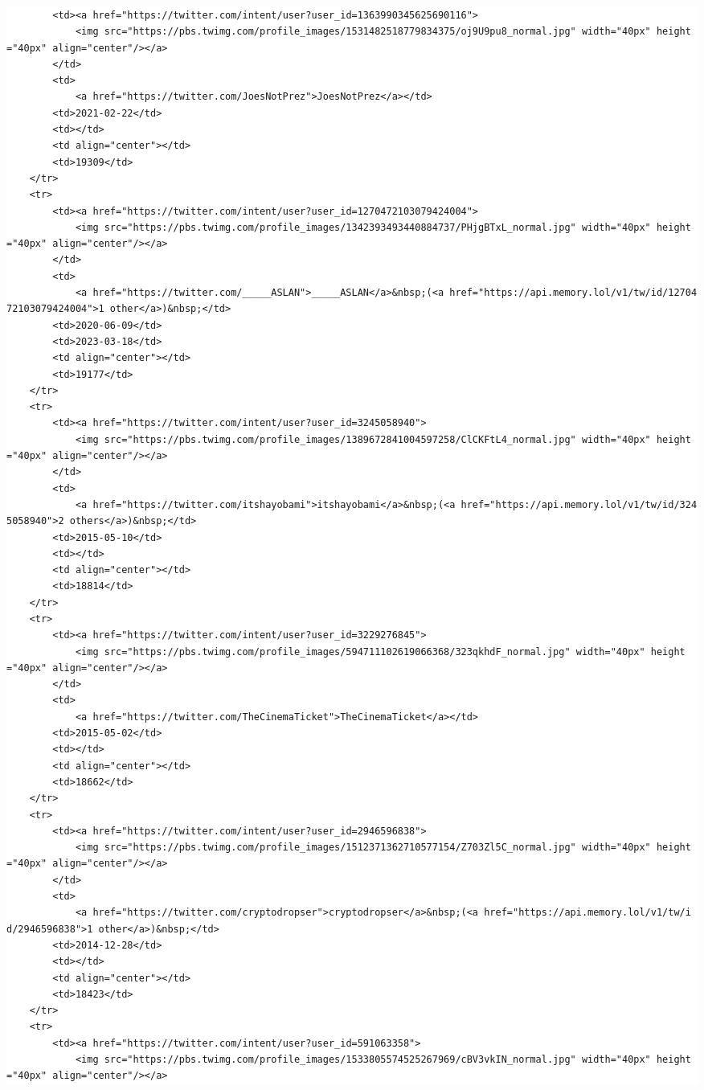             <td><a href="https://twitter.com/intent/user?user_id=1363990345625690116">
                <img src="https://pbs.twimg.com/profile_images/1531482518779834375/oj9U9pu8_normal.jpg" width="40px" height="40px" align="center"/></a>
            </td>
            <td>
                <a href="https://twitter.com/JoesNotPrez">JoesNotPrez</a></td>
            <td>2021-02-22</td>
            <td></td>
            <td align="center"></td>
            <td>19309</td>
        </tr>
        <tr>
            <td><a href="https://twitter.com/intent/user?user_id=1270472103079424004">
                <img src="https://pbs.twimg.com/profile_images/1342393493440884737/PHjgBTxL_normal.jpg" width="40px" height="40px" align="center"/></a>
            </td>
            <td>
                <a href="https://twitter.com/_____ASLAN">_____ASLAN</a>&nbsp;(<a href="https://api.memory.lol/v1/tw/id/1270472103079424004">1 other</a>)&nbsp;</td>
            <td>2020-06-09</td>
            <td>2023-03-18</td>
            <td align="center"></td>
            <td>19177</td>
        </tr>
        <tr>
            <td><a href="https://twitter.com/intent/user?user_id=3245058940">
                <img src="https://pbs.twimg.com/profile_images/1389672841004597258/ClCKFtL4_normal.jpg" width="40px" height="40px" align="center"/></a>
            </td>
            <td>
                <a href="https://twitter.com/itshayobami">itshayobami</a>&nbsp;(<a href="https://api.memory.lol/v1/tw/id/3245058940">2 others</a>)&nbsp;</td>
            <td>2015-05-10</td>
            <td></td>
            <td align="center"></td>
            <td>18814</td>
        </tr>
        <tr>
            <td><a href="https://twitter.com/intent/user?user_id=3229276845">
                <img src="https://pbs.twimg.com/profile_images/594711102619066368/323qkhdF_normal.jpg" width="40px" height="40px" align="center"/></a>
            </td>
            <td>
                <a href="https://twitter.com/TheCinemaTicket">TheCinemaTicket</a></td>
            <td>2015-05-02</td>
            <td></td>
            <td align="center"></td>
            <td>18662</td>
        </tr>
        <tr>
            <td><a href="https://twitter.com/intent/user?user_id=2946596838">
                <img src="https://pbs.twimg.com/profile_images/1512371362710577154/Z703Zl5C_normal.jpg" width="40px" height="40px" align="center"/></a>
            </td>
            <td>
                <a href="https://twitter.com/cryptodropser">cryptodropser</a>&nbsp;(<a href="https://api.memory.lol/v1/tw/id/2946596838">1 other</a>)&nbsp;</td>
            <td>2014-12-28</td>
            <td></td>
            <td align="center"></td>
            <td>18423</td>
        </tr>
        <tr>
            <td><a href="https://twitter.com/intent/user?user_id=591063358">
                <img src="https://pbs.twimg.com/profile_images/1533805574525267969/cBV3vkIN_normal.jpg" width="40px" height="40px" align="center"/></a>